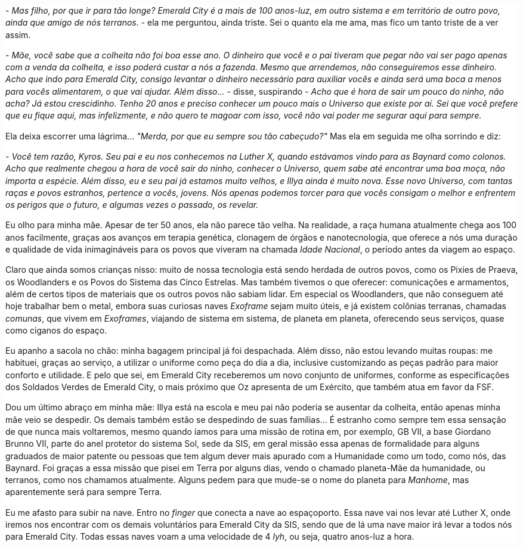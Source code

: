 \- _Mas filho, por que ir para tão longe? Emerald City é a mais de 100 anos-luz, em outro sistema e em território de outro povo, ainda que amigo de nós terranos._ - ela me perguntou, ainda triste. Sei o quanto ela me ama, mas fico um tanto triste de a ver assim.

\- _Mãe, você sabe que a colheita não foi boa esse ano. O dinheiro que você e o pai tiveram que pegar não vai ser pago apenas com a venda da colheita, e isso poderá custar a nós a fazenda. Mesmo que arrendemos, não conseguiremos esse dinheiro. Acho que indo para Emerald City, consigo levantar o dinheiro necessário para auxiliar vocês e ainda será uma boca a menos para vocês alimentarem, o que vai ajudar. Além disso..._ - disse, suspirando - _Acho que é hora de sair um pouco do ninho, não acha? Já estou crescidinho. Tenho 20 anos e preciso conhecer um pouco mais o Universo que existe por aí. Sei que você prefere que eu fique aqui, mas infelizmente, e não quero te magoar com isso, você não vai poder me segurar aqui para sempre._

Ela deixa escorrer uma lágrima... _"Merda, por que eu sempre sou tão cabeçudo?"_ Mas ela em seguida me olha sorrindo e diz:

\- _Você tem razão, Kyros. Seu pai e eu nos conhecemos na Luther X, quando estávamos vindo para as Baynard como colonos. Acho que realmente chegou a hora de você sair do ninho, conhecer o Universo, quem sabe até encontrar uma boa moça, não importa a espécie. Além disso, eu e seu pai já estamos muito velhos, e Illya ainda é muito nova. Esse novo Universo, com tantas raças e povos estranhos, pertence a vocês, jovens. Nós apenas podemos torcer para que vocês consigam o melhor e enfrentem os perigos que o futuro, e algumas vezes o passado, os revelar._

Eu olho para minha mãe. Apesar de ter 50 anos, ela não parece tão velha. Na realidade, a raça humana atualmente chega aos 100 anos facilmente, graças aos avanços em terapia genética, clonagem de órgãos e nanotecnologia, que oferece a nós uma duração e qualidade de vida inimagináveis para os povos que viveram na chamada _Idade Nacional_, o período antes da viagem ao espaço. 

Claro que ainda somos crianças nisso: muito de nossa tecnologia está sendo herdada de outros povos, como os Pixies de Praeva, os Woodlanders e os Povos do Sistema das Cinco Estrelas. Mas também tivemos o que oferecer: comunicações e armamentos, além de certos tipos de materiais que os outros povos não sabiam lidar. Em especial os Woodlanders, que não conseguem até hoje trabalhar bem o metal, embora suas curiosas naves _Exoframe_ sejam muito úteis, e já existem colônias terranas, chamadas _comunas_, que vivem em _Exoframes_, viajando de sistema em sistema, de planeta em planeta, oferecendo seus serviços, quase como ciganos do espaço.

Eu apanho a sacola no chão: minha bagagem principal já foi despachada. Além disso, não estou levando muitas roupas: me habituei, graças ao serviço, a utilizar o uniforme como peça do dia a dia, inclusive customizando as peças padrão para maior conforto e utilidade. E pelo que sei, em Emerald City receberemos um novo conjunto de uniformes, conforme as especificações dos Soldados Verdes de Emerald City, o mais próximo que Oz apresenta de um Exército, que também atua em favor da FSF.

Dou um último abraço em minha mãe: Illya está na escola e meu pai não poderia se ausentar da colheita, então apenas minha mãe veio se despedir. Os demais também estão se despedindo de suas famílias... É estranho como sempre tem essa sensação de que nunca mais voltaremos, mesmo quando íamos para uma missão de rotina em, por exemplo, GB VII, a base Giordano Brunno VII, parte do anel protetor do sistema Sol, sede da SIS, em geral missão essa apenas de formalidade para alguns graduados de maior patente ou pessoas que tem algum dever mais apurado com a Humanidade como um todo, como nós, das Baynard. Foi graças a essa missão que pisei em Terra por alguns dias, vendo o chamado planeta-Mãe da humanidade, ou terranos, como nos chamamos atualmente. Alguns pedem para que mude-se o nome do planeta para _Manhome_, mas aparentemente será para sempre Terra.

Eu me afasto para subir na nave. Entro no _finger_ que conecta a nave ao espaçoporto. Essa nave vai nos levar até Luther X, onde iremos nos encontrar com os demais voluntários para Emerald City da SIS, sendo que de lá uma nave maior irá levar a todos nós para Emerald City. Todas essas naves voam a uma velocidade de 4 _lyh_, ou seja, quatro anos-luz a hora.
